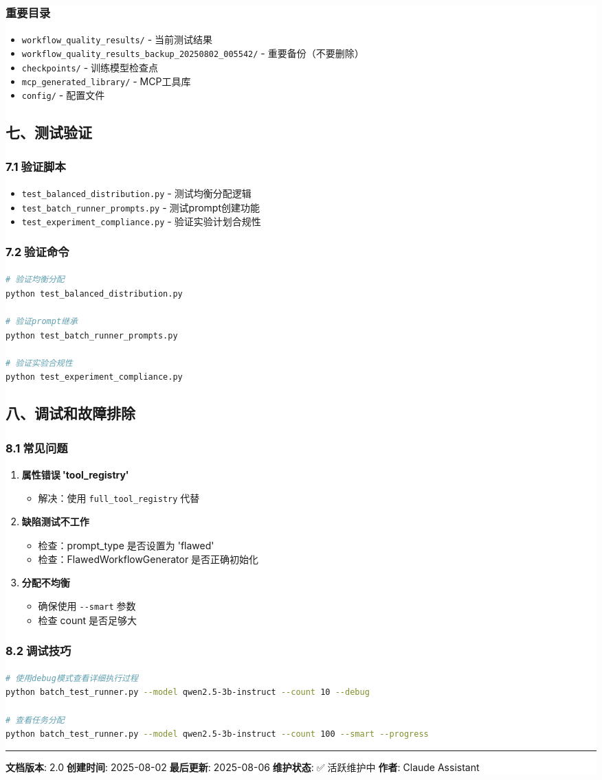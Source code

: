 ### 重要目录
- `workflow_quality_results/` - 当前测试结果
- `workflow_quality_results_backup_20250802_005542/` - 重要备份（不要删除）
- `checkpoints/` - 训练模型检查点
- `mcp_generated_library/` - MCP工具库
- `config/` - 配置文件

## 七、测试验证

### 7.1 验证脚本
- `test_balanced_distribution.py` - 测试均衡分配逻辑
- `test_batch_runner_prompts.py` - 测试prompt创建功能
- `test_experiment_compliance.py` - 验证实验计划合规性

### 7.2 验证命令
```bash
# 验证均衡分配
python test_balanced_distribution.py

# 验证prompt继承
python test_batch_runner_prompts.py

# 验证实验合规性
python test_experiment_compliance.py
```

## 八、调试和故障排除

### 8.1 常见问题

1. **属性错误 'tool_registry'**
   - 解决：使用 `full_tool_registry` 代替

2. **缺陷测试不工作**
   - 检查：prompt_type 是否设置为 'flawed'
   - 检查：FlawedWorkflowGenerator 是否正确初始化

3. **分配不均衡**
   - 确保使用 `--smart` 参数
   - 检查 count 是否足够大

### 8.2 调试技巧
```bash
# 使用debug模式查看详细执行过程
python batch_test_runner.py --model qwen2.5-3b-instruct --count 10 --debug

# 查看任务分配
python batch_test_runner.py --model qwen2.5-3b-instruct --count 100 --smart --progress
```

---

**文档版本**: 2.0
**创建时间**: 2025-08-02
**最后更新**: 2025-08-06
**维护状态**: ✅ 活跃维护中
**作者**: Claude Assistant
